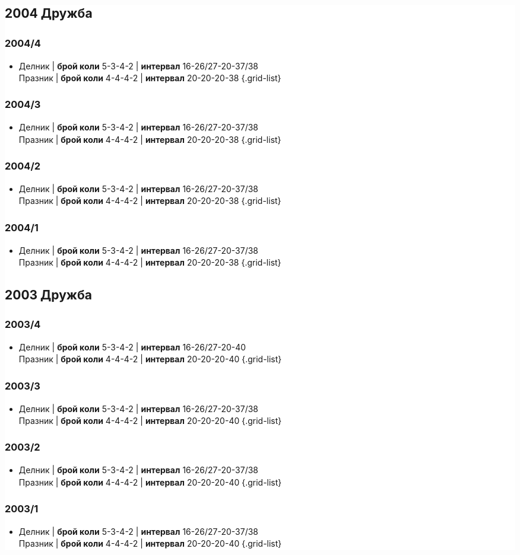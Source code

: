 ## 2004 Дружба

### 2004/4

-  Делник | **брой коли** 5-3-4-2 | **интервал** 16-26/27-20-37/38 <br> Празник | **брой коли** 4-4-4-2 | **интервал** 20-20-20-38
{.grid-list}

### 2004/3

-  Делник | **брой коли** 5-3-4-2 | **интервал** 16-26/27-20-37/38 <br> Празник | **брой коли** 4-4-4-2 | **интервал** 20-20-20-38
{.grid-list}


### 2004/2

-  Делник | **брой коли** 5-3-4-2 | **интервал** 16-26/27-20-37/38 <br> Празник | **брой коли** 4-4-4-2 | **интервал** 20-20-20-38
{.grid-list}

### 2004/1

-  Делник | **брой коли** 5-3-4-2 | **интервал** 16-26/27-20-37/38 <br> Празник | **брой коли** 4-4-4-2 | **интервал** 20-20-20-38
{.grid-list}

## 2003 Дружба

### 2003/4

-  Делник | **брой коли** 5-3-4-2 | **интервал** 16-26/27-20-40 <br> Празник | **брой коли** 4-4-4-2 | **интервал** 20-20-20-40
{.grid-list}

### 2003/3

-  Делник | **брой коли** 5-3-4-2 | **интервал** 16-26/27-20-37/38 <br> Празник | **брой коли** 4-4-4-2 | **интервал** 20-20-20-40
{.grid-list}


### 2003/2

-  Делник | **брой коли** 5-3-4-2 | **интервал** 16-26/27-20-37/38 <br> Празник | **брой коли** 4-4-4-2 | **интервал** 20-20-20-40
{.grid-list}

### 2003/1

-  Делник | **брой коли** 5-3-4-2 | **интервал** 16-26/27-20-37/38 <br> Празник | **брой коли** 4-4-4-2 | **интервал** 20-20-20-40
{.grid-list}
